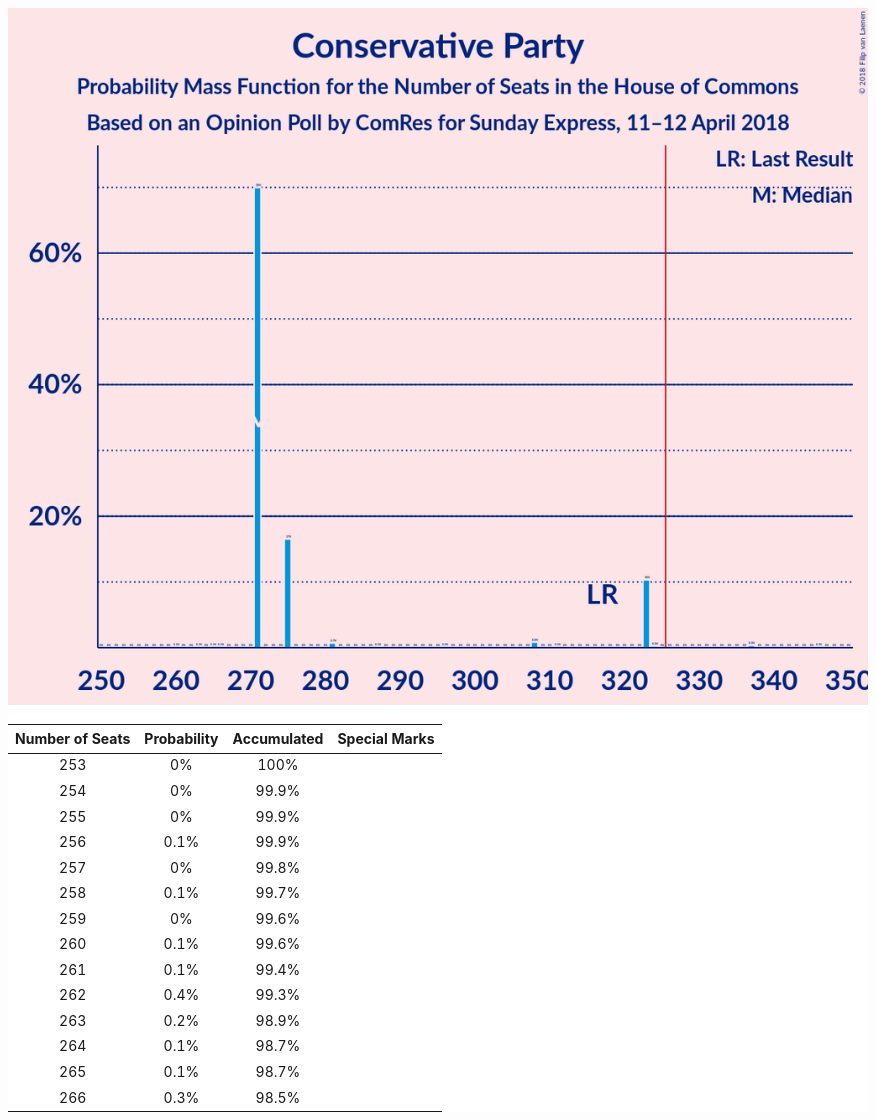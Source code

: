 ![Graph with seats probability mass function not yet produced](2018-04-12-ComRes-seats-pmf-conservativeparty.png "Seats Probability Mass Function")

| Number of Seats | Probability | Accumulated | Special Marks |
|:---------------:|:-----------:|:-----------:|:-------------:|
| 253 | 0% | 100% |  |
| 254 | 0% | 99.9% |  |
| 255 | 0% | 99.9% |  |
| 256 | 0.1% | 99.9% |  |
| 257 | 0% | 99.8% |  |
| 258 | 0.1% | 99.7% |  |
| 259 | 0% | 99.6% |  |
| 260 | 0.1% | 99.6% |  |
| 261 | 0.1% | 99.4% |  |
| 262 | 0.4% | 99.3% |  |
| 263 | 0.2% | 98.9% |  |
| 264 | 0.1% | 98.7% |  |
| 265 | 0.1% | 98.7% |  |
| 266 | 0.3% | 98.5% |  |